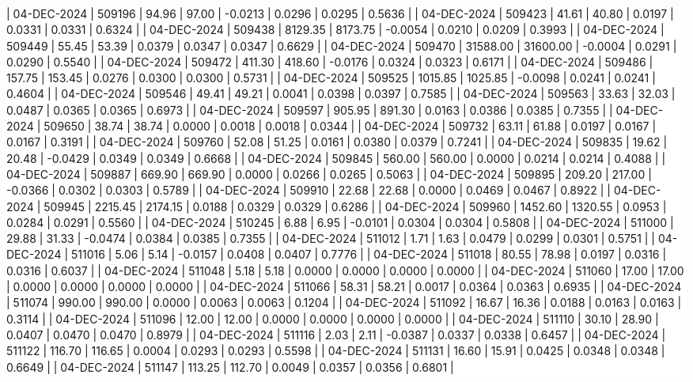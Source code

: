 | 04-DEC-2024 | 509196 | 94.96 | 97.00 | -0.0213 | 0.0296 | 0.0295 | 0.5636 |
| 04-DEC-2024 | 509423 | 41.61 | 40.80 | 0.0197 | 0.0331 | 0.0331 | 0.6324 |
| 04-DEC-2024 | 509438 | 8129.35 | 8173.75 | -0.0054 | 0.0210 | 0.0209 | 0.3993 |
| 04-DEC-2024 | 509449 | 55.45 | 53.39 | 0.0379 | 0.0347 | 0.0347 | 0.6629 |
| 04-DEC-2024 | 509470 | 31588.00 | 31600.00 | -0.0004 | 0.0291 | 0.0290 | 0.5540 |
| 04-DEC-2024 | 509472 | 411.30 | 418.60 | -0.0176 | 0.0324 | 0.0323 | 0.6171 |
| 04-DEC-2024 | 509486 | 157.75 | 153.45 | 0.0276 | 0.0300 | 0.0300 | 0.5731 |
| 04-DEC-2024 | 509525 | 1015.85 | 1025.85 | -0.0098 | 0.0241 | 0.0241 | 0.4604 |
| 04-DEC-2024 | 509546 | 49.41 | 49.21 | 0.0041 | 0.0398 | 0.0397 | 0.7585 |
| 04-DEC-2024 | 509563 | 33.63 | 32.03 | 0.0487 | 0.0365 | 0.0365 | 0.6973 |
| 04-DEC-2024 | 509597 | 905.95 | 891.30 | 0.0163 | 0.0386 | 0.0385 | 0.7355 |
| 04-DEC-2024 | 509650 | 38.74 | 38.74 | 0.0000 | 0.0018 | 0.0018 | 0.0344 |
| 04-DEC-2024 | 509732 | 63.11 | 61.88 | 0.0197 | 0.0167 | 0.0167 | 0.3191 |
| 04-DEC-2024 | 509760 | 52.08 | 51.25 | 0.0161 | 0.0380 | 0.0379 | 0.7241 |
| 04-DEC-2024 | 509835 | 19.62 | 20.48 | -0.0429 | 0.0349 | 0.0349 | 0.6668 |
| 04-DEC-2024 | 509845 | 560.00 | 560.00 | 0.0000 | 0.0214 | 0.0214 | 0.4088 |
| 04-DEC-2024 | 509887 | 669.90 | 669.90 | 0.0000 | 0.0266 | 0.0265 | 0.5063 |
| 04-DEC-2024 | 509895 | 209.20 | 217.00 | -0.0366 | 0.0302 | 0.0303 | 0.5789 |
| 04-DEC-2024 | 509910 | 22.68 | 22.68 | 0.0000 | 0.0469 | 0.0467 | 0.8922 |
| 04-DEC-2024 | 509945 | 2215.45 | 2174.15 | 0.0188 | 0.0329 | 0.0329 | 0.6286 |
| 04-DEC-2024 | 509960 | 1452.60 | 1320.55 | 0.0953 | 0.0284 | 0.0291 | 0.5560 |
| 04-DEC-2024 | 510245 | 6.88 | 6.95 | -0.0101 | 0.0304 | 0.0304 | 0.5808 |
| 04-DEC-2024 | 511000 | 29.88 | 31.33 | -0.0474 | 0.0384 | 0.0385 | 0.7355 |
| 04-DEC-2024 | 511012 | 1.71 | 1.63 | 0.0479 | 0.0299 | 0.0301 | 0.5751 |
| 04-DEC-2024 | 511016 | 5.06 | 5.14 | -0.0157 | 0.0408 | 0.0407 | 0.7776 |
| 04-DEC-2024 | 511018 | 80.55 | 78.98 | 0.0197 | 0.0316 | 0.0316 | 0.6037 |
| 04-DEC-2024 | 511048 | 5.18 | 5.18 | 0.0000 | 0.0000 | 0.0000 | 0.0000 |
| 04-DEC-2024 | 511060 | 17.00 | 17.00 | 0.0000 | 0.0000 | 0.0000 | 0.0000 |
| 04-DEC-2024 | 511066 | 58.31 | 58.21 | 0.0017 | 0.0364 | 0.0363 | 0.6935 |
| 04-DEC-2024 | 511074 | 990.00 | 990.00 | 0.0000 | 0.0063 | 0.0063 | 0.1204 |
| 04-DEC-2024 | 511092 | 16.67 | 16.36 | 0.0188 | 0.0163 | 0.0163 | 0.3114 |
| 04-DEC-2024 | 511096 | 12.00 | 12.00 | 0.0000 | 0.0000 | 0.0000 | 0.0000 |
| 04-DEC-2024 | 511110 | 30.10 | 28.90 | 0.0407 | 0.0470 | 0.0470 | 0.8979 |
| 04-DEC-2024 | 511116 | 2.03 | 2.11 | -0.0387 | 0.0337 | 0.0338 | 0.6457 |
| 04-DEC-2024 | 511122 | 116.70 | 116.65 | 0.0004 | 0.0293 | 0.0293 | 0.5598 |
| 04-DEC-2024 | 511131 | 16.60 | 15.91 | 0.0425 | 0.0348 | 0.0348 | 0.6649 |
| 04-DEC-2024 | 511147 | 113.25 | 112.70 | 0.0049 | 0.0357 | 0.0356 | 0.6801 |